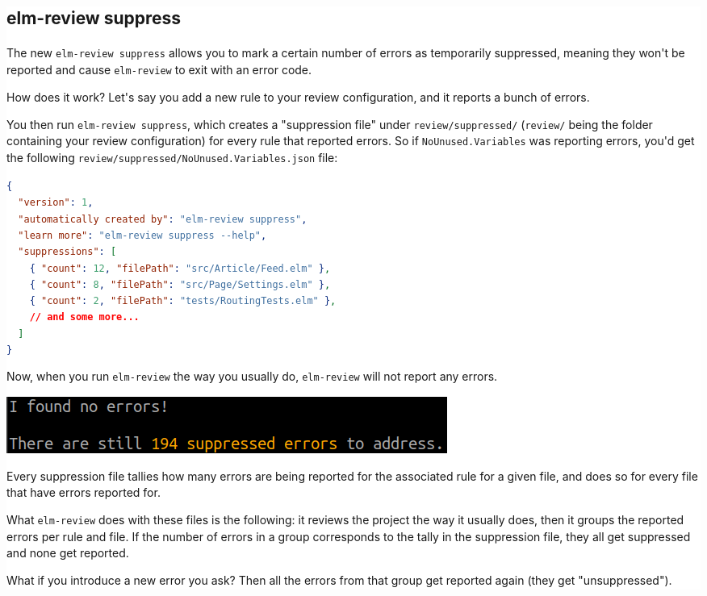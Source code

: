 
## elm-review suppress

The new `elm-review suppress` allows you to mark a certain number of errors as temporarily suppressed, meaning they won't be
reported and cause `elm-review` to exit with an error code.

How does it work? Let's say you add a new rule to your review configuration, and it reports a bunch of errors.

You then run `elm-review suppress`, which creates a "suppression file" under `review/suppressed/` (`review/` being the folder
containing your review configuration) for every rule that reported errors. So if `NoUnused.Variables` was reporting
errors, you'd get the following `review/suppressed/NoUnused.Variables.json` file:

```json
{
  "version": 1,
  "automatically created by": "elm-review suppress",
  "learn more": "elm-review suppress --help",
  "suppressions": [
    { "count": 12, "filePath": "src/Article/Feed.elm" },
    { "count": 8, "filePath": "src/Page/Settings.elm" },
    { "count": 2, "filePath": "tests/RoutingTests.elm" },
    // and some more...
  ]
}
```

Now, when you run `elm-review` the way you usually do, `elm-review` will not report any errors.

![elm-review output saying: I found no errors! There are still 194 suppressed errors to address.](output-when-no-errors.png)

Every suppression file tallies how many errors are being reported for the associated rule for a given file, and does so for
every file that have errors reported for.

What `elm-review` does with these files is the following: it reviews the project the way it usually does, then it groups
the reported errors per rule and file. If the number of errors in a group corresponds to the tally in the suppression file,
they all get suppressed and none get reported.

What if you introduce a new error you ask? Then all the errors from that group get reported again (they get "unsuppressed").
